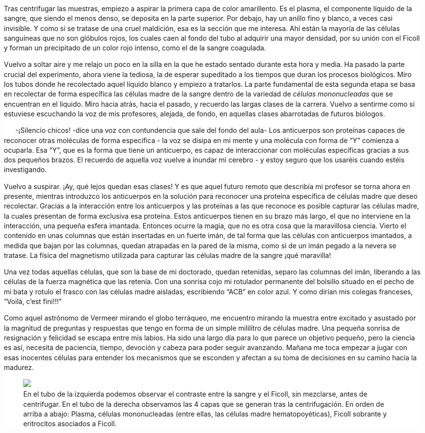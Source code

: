 Tras centrifugar las muestras, empiezo a aspirar la primera capa de color amarillento. Es el plasma, el componente líquido de la sangre, que siendo el menos denso, se deposita en la parte superior. Por debajo, hay un anillo fino y blanco, a veces casi invisible. Y como si se tratase de una cruel maldición, esa es la sección que me interesa. Ahí están la mayoría de las células sanguíneas que no son glóbulos rojos, los cuales caen al fondo del tubo al adquirir una mayor densidad, por su unión con el Ficoll y forman un precipitado de un color rojo intenso, como el de la sangre coagulada.
             
Vuelvo a soltar aire y me relajo un poco en la silla en la que he estado sentado durante esta hora y media. Ha pasado la parte crucial del experimento, ahora viene la tediosa, la de esperar supeditado a los tiempos que duran los procesos biológicos. Miro los tubos donde he recolectado aquel líquido blanco y empiezo a tratarlos. La parte fundamental de esta segunda etapa se basa en recolectar de forma específica las células madre de la sangre dentro de la variedad de *células mononucleadas* que se encuentran en el líquido. 
Miro hacia atrás, hacia el pasado, y recuerdo las largas clases de la carrera. Vuelvo a sentirme como si estuviese escuchando la voz de mis profesores, alejada, de fondo, en aquellas clases abarrotadas de futuros biólogos.
            
&nbsp;&nbsp;&nbsp;&nbsp;&nbsp;&nbsp;-¡Silencio chicos! -dice una voz con contundencia que sale del fondo del aula- Los anticuerpos son proteínas capaces de reconocer otras moléculas de forma específica - la voz se disipa en mi mente y una molécula con forma de “Y” comienza a ocuparla. Esa “Y”, que es la forma que tiene un anticuerpo, es capaz de interaccionar con moléculas específicas gracias a sus dos pequeños brazos. El recuerdo de aquella voz vuelve a inundar mi cerebro - y estoy seguro que los usaréis cuando estéis investigando. 
       
Vuelvo a suspirar. ¡Ay, qué lejos quedan esas clases! Y es que aquel futuro remoto que describía mi profesor se torna ahora en presente, mientras introduzco los anticuerpos en la solución para reconocer una proteína específica de células madre que deseo recolectar. Gracias a la interacción entre los anticuerpos y las proteínas a las que reconoce es posible capturar las células madre, la cuales presentan de forma exclusiva esa proteína. Estos anticuerpos tienen en su brazo más largo, el que no interviene en la interacción, una pequeña esfera imantada. Entonces ocurre la magia, que no es otra cosa que la maravillosa ciencia. Vierto el contenido en unas columnas que están insertadas en un fuerte imán, de tal forma que las células con anticuerpos imantados, a medida que bajan por las columnas, quedan atrapadas en la pared de la misma, como si de un imán pegado a la nevera se tratase. La física del magnetismo utilizada para capturar las células madre de la sangre ¡qué maravilla!
          
Una vez todas aquellas células, que son la base de mi doctorado, quedan retenidas, separo las columnas del imán, liberando a las células de la fuerza magnética que las retenía. Con una sonrisa cojo mi rotulador permanente del bolsillo situado en el pecho de mi bata y rotulo el frasco con las células madre aisladas, escribiendo “ACB” en color azul. Y como dirían mis colegas franceses, “Voilà, c’est fini!!!"
          
Como aquel astrónomo de Vermeer mirando el globo terráqueo, me encuentro mirando la muestra entre excitado y asustado por la magnitud de preguntas y respuestas que tengo en forma de un simple mililitro de células madre. Una pequeña sonrisa de resignación y felicidad se escapa entre mis labios. Ha sido una largo día para lo que parece un objetivo pequeño, pero la ciencia es así, necesita de paciencia, tiempo, devoción y cabeza para poder seguir avanzando. Mañana me toca empezar a jugar con esas inocentes células para entender los mecanismos que se esconden y afectan a su toma de decisiones en su camino hacia la madurez.
   
<figure>
	<img src="{{ site.url }}{{ site.baseurl }}/assets/images/posts/2020-06-12-batablanca/BlogCient.png"/>
	<figcaption> En el tubo de la izquierda podemos observar el contraste entre  la sangre y el Ficoll, sin mezclarse, antes de centrifugar. En el tubo de la derecha observamos las 4 capas que se generan tras la centrifugación. En orden de arriba a abajo: Plasma, células mononucleadas (entre ellas, las células madre hematopoyéticas), Ficoll sobrante y eritrocitos asociados a Ficoll. </figcaption>
</figure>
